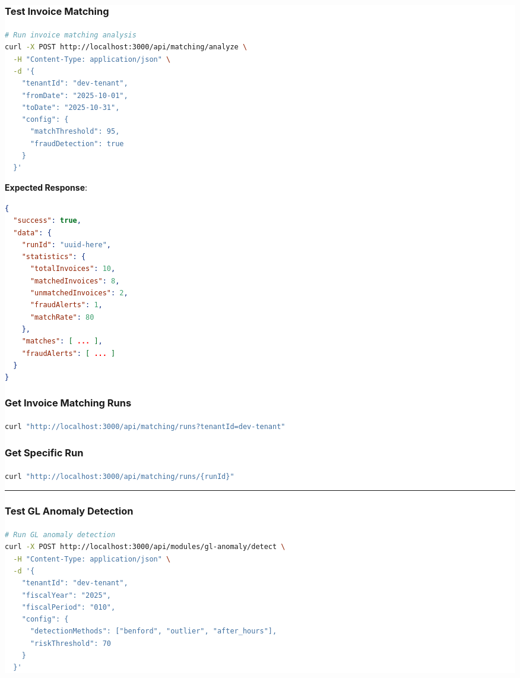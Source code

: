 ### Test Invoice Matching

```bash
# Run invoice matching analysis
curl -X POST http://localhost:3000/api/matching/analyze \
  -H "Content-Type: application/json" \
  -d '{
    "tenantId": "dev-tenant",
    "fromDate": "2025-10-01",
    "toDate": "2025-10-31",
    "config": {
      "matchThreshold": 95,
      "fraudDetection": true
    }
  }'
```

**Expected Response**:
```json
{
  "success": true,
  "data": {
    "runId": "uuid-here",
    "statistics": {
      "totalInvoices": 10,
      "matchedInvoices": 8,
      "unmatchedInvoices": 2,
      "fraudAlerts": 1,
      "matchRate": 80
    },
    "matches": [ ... ],
    "fraudAlerts": [ ... ]
  }
}
```

### Get Invoice Matching Runs

```bash
curl "http://localhost:3000/api/matching/runs?tenantId=dev-tenant"
```

### Get Specific Run

```bash
curl "http://localhost:3000/api/matching/runs/{runId}"
```

---

### Test GL Anomaly Detection

```bash
# Run GL anomaly detection
curl -X POST http://localhost:3000/api/modules/gl-anomaly/detect \
  -H "Content-Type: application/json" \
  -d '{
    "tenantId": "dev-tenant",
    "fiscalYear": "2025",
    "fiscalPeriod": "010",
    "config": {
      "detectionMethods": ["benford", "outlier", "after_hours"],
      "riskThreshold": 70
    }
  }'
```
